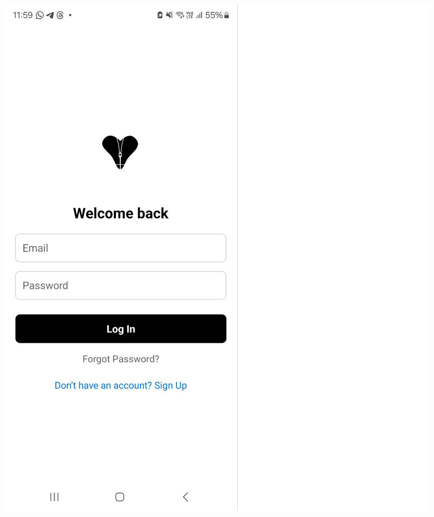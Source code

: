 ![image1](https://github.com/deeelern/Orbital-Pencil-Meets-Case/blob/master/images_for_readme/image1.jpg?raw=true)
